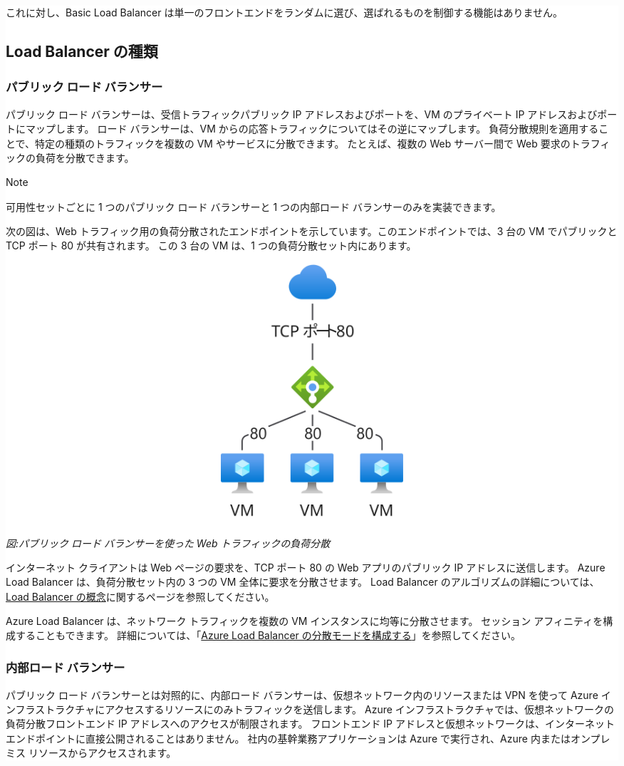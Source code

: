 これに対し、Basic Load Balancer は単一のフロントエンドをランダムに選び、選ばれるものを制御する機能はありません。
## <a name="load-balancer-types"></a>Load Balancer の種類

### <a name="public-load-balancer"></a><a name = "publicloadbalancer"></a>パブリック ロード バランサー

パブリック ロード バランサーは、受信トラフィックパブリック IP アドレスおよびポートを、VM のプライベート IP アドレスおよびポートにマップします。 ロード バランサーは、VM からの応答トラフィックについてはその逆にマップします。 負荷分散規則を適用することで、特定の種類のトラフィックを複数の VM やサービスに分散できます。 たとえば、複数の Web サーバー間で Web 要求のトラフィックの負荷を分散できます。

>[!NOTE]
>可用性セットごとに 1 つのパブリック ロード バランサーと 1 つの内部ロード バランサーのみを実装できます。

次の図は、Web トラフィック用の負荷分散されたエンドポイントを示しています。このエンドポイントでは、3 台の VM でパブリックと TCP ポート 80 が共有されます。 この 3 台の VM は、1 つの負荷分散セット内にあります。

<p align="center">
  <img src="./media/load-balancer-overview/load-balancer-http.svg" width="256" title="パブリック ロード バランサー">
</p>

*図:パブリック ロード バランサーを使った Web トラフィックの負荷分散*

インターネット クライアントは Web ページの要求を、TCP ポート 80 の Web アプリのパブリック IP アドレスに送信します。 Azure Load Balancer は、負荷分散セット内の 3 つの VM 全体に要求を分散させます。 Load Balancer のアルゴリズムの詳細については、[Load Balancer の概念](concepts-limitations.md#load-balancer-concepts)に関するページを参照してください。

Azure Load Balancer は、ネットワーク トラフィックを複数の VM インスタンスに均等に分散させます。 セッション アフィニティを構成することもできます。 詳細については、「[Azure Load Balancer の分散モードを構成する](load-balancer-distribution-mode.md)」を参照してください。

### <a name="internal-load-balancer"></a><a name = "internalloadbalancer"></a> 内部ロード バランサー

パブリック ロード バランサーとは対照的に、内部ロード バランサーは、仮想ネットワーク内のリソースまたは VPN を使って Azure インフラストラクチャにアクセスするリソースにのみトラフィックを送信します。 Azure インフラストラクチャでは、仮想ネットワークの負荷分散フロントエンド IP アドレスへのアクセスが制限されます。 フロントエンド IP アドレスと仮想ネットワークは、インターネット エンドポイントに直接公開されることはありません。 社内の基幹業務アプリケーションは Azure で実行され、Azure 内またはオンプレミス リソースからアクセスされます。
